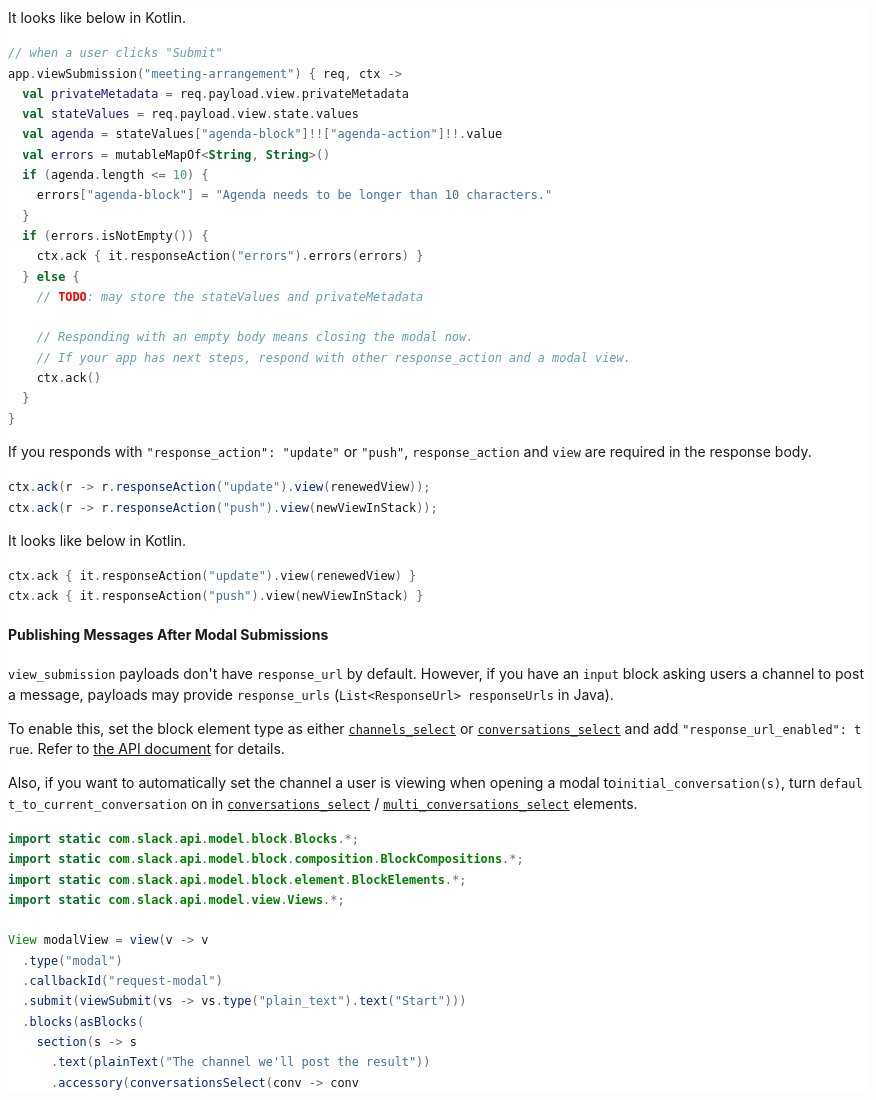It looks like below in Kotlin.

```kotlin
// when a user clicks "Submit"
app.viewSubmission("meeting-arrangement") { req, ctx ->
  val privateMetadata = req.payload.view.privateMetadata
  val stateValues = req.payload.view.state.values
  val agenda = stateValues["agenda-block"]!!["agenda-action"]!!.value
  val errors = mutableMapOf<String, String>()
  if (agenda.length <= 10) {
    errors["agenda-block"] = "Agenda needs to be longer than 10 characters."
  }
  if (errors.isNotEmpty()) {
    ctx.ack { it.responseAction("errors").errors(errors) }
  } else {
    // TODO: may store the stateValues and privateMetadata

    // Responding with an empty body means closing the modal now.
    // If your app has next steps, respond with other response_action and a modal view.
    ctx.ack() 
  }
}
```

If you responds with `"response_action": "update"` or `"push"`, `response_action` and `view` are required in the response body.

```java
ctx.ack(r -> r.responseAction("update").view(renewedView));
ctx.ack(r -> r.responseAction("push").view(newViewInStack));
```

It looks like below in Kotlin.

```kotlin
ctx.ack { it.responseAction("update").view(renewedView) }
ctx.ack { it.responseAction("push").view(newViewInStack) }
```

#### Publishing Messages After Modal Submissions

`view_submission` payloads don't have `response_url` by default. However, if you have an `input` block asking users a channel to post a message, payloads may provide `response_urls` (`List<ResponseUrl> responseUrls` in Java).

To enable this, set the block element type as either [`channels_select`](https://api.slack.com/reference/block-kit/block-elements#channel_select) or [`conversations_select`](https://api.slack.com/reference/block-kit/block-elements#conversation_select) and add `"response_url_enabled": true`. Refer to [the API document](https://api.slack.com/surfaces/modals/using#modal_response_url) for details.

Also, if you want to automatically set the channel a user is viewing when opening a modal to`initial_conversation(s)`, turn `default_to_current_conversation` on in [`conversations_select`](https://api.slack.com/reference/block-kit/block-elements#conversation_select) / [`multi_conversations_select`](https://api.slack.com/reference/block-kit/block-elements#conversation_multi_select) elements.

```java
import static com.slack.api.model.block.Blocks.*;
import static com.slack.api.model.block.composition.BlockCompositions.*;
import static com.slack.api.model.block.element.BlockElements.*;
import static com.slack.api.model.view.Views.*;

View modalView = view(v -> v
  .type("modal")
  .callbackId("request-modal")
  .submit(viewSubmit(vs -> vs.type("plain_text").text("Start")))
  .blocks(asBlocks(
    section(s -> s
      .text(plainText("The channel we'll post the result"))
      .accessory(conversationsSelect(conv -> conv
```